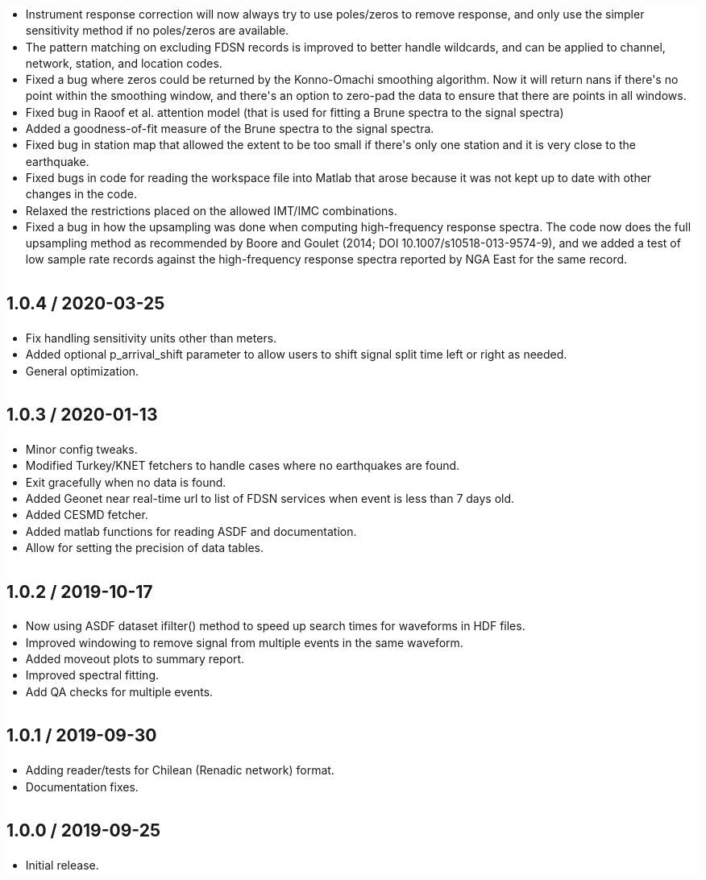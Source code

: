 - Instrument response correction will now always try to use poles/zeros to remove 
  response, and only use the simpler sensitivity method if no poles/zeros are available.
- The pattern matching on excluding FDSN records is improved to better handle wildcards, 
  and can be applied to channel, network, station, and location codes.
- Fixed a bug where zeros could be returned by the Konno-Omachi smoothing algorithm. 
  Now it will return nans if there's no point within the smoothing window, and there's 
  an option to zero-pad the data to ensure that there are points in all windows.
- Fixed bug in Raoof et al. attention model (that is used for fitting a Brune spectra 
  to the signal spectra)
- Added a goodness-of-fit measure of the Brune spectra to the signal spectra.
- Fixed bug in station map that allowed the extent to be too small if there's only one 
  station and it is very close to the earthquake.
- Fixed bugs in code for reading the workspace file into Matlab that arose because it 
  was not kept up to date with other changes in the code.
- Relaxed the restrictions placed on the allowed IMT/IMC combinations.
- Fixed a bug in how the upsampling was done when computing high-frequency response 
  spectra. The code now does the full upsampling method as recommended by Boore and 
  Goulet (2014; DOI 10.1007/s10518-013-9574-9), and we added a test of low sample rate 
  records against the high-frequency response spectra reported by NGA East for the same 
  record.

## 1.0.4 / 2020-03-25

- Fix handling sensitivity units other than meters.
- Added optional p_arrival_shift parameter to allow users to shift signal split time
  left or right as needed.
- General optimization.

## 1.0.3 / 2020-01-13

- Minor config tweaks.
- Modified Turkey/KNET fetchers to handle cases where no earthquakes are found.
- Exit gracefully when no data is found.
- Added Geonet near real-time url to list of FDSN services when event is less than 7 
  days old.
- Added CESMD fetcher. 
- Added matlab functions for reading ASDF and documentation.
- Allow for setting the precision of data tables.

## 1.0.2 / 2019-10-17

- Now using ASDF dataset ifilter() method to speed up search times for waveforms in 
  HDF files.
- Improved windowing to remove signal from multiple events in the same waveform.
- Added moveout plots to summary report.
- Improved spectral fitting.
- Add QA checks for multiple events.

## 1.0.1 / 2019-09-30

- Adding reader/tests for Chilean (Renadic network) format.
- Documentation fixes.

## 1.0.0 / 2019-09-25

- Initial release.
